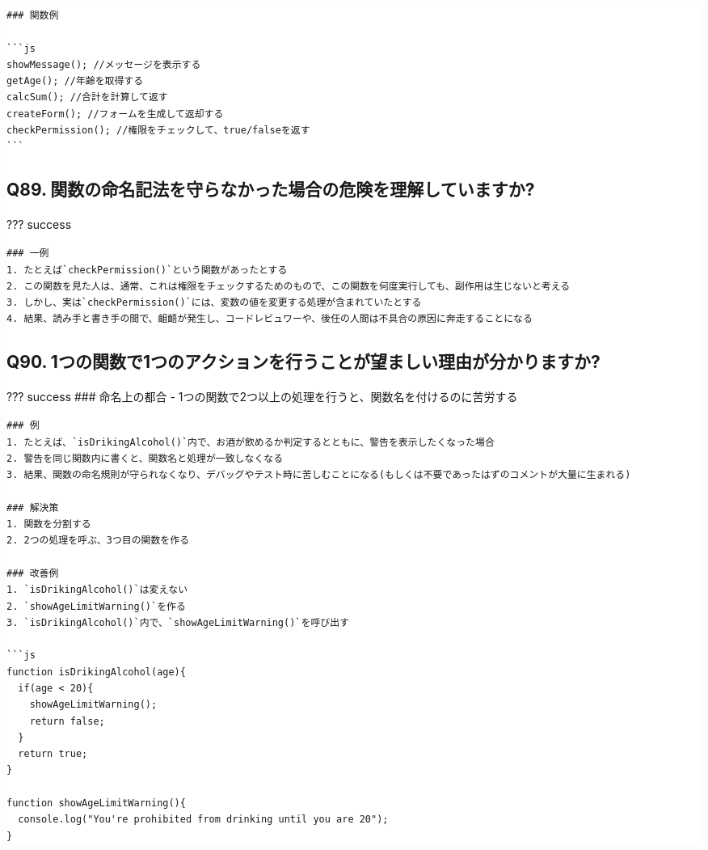     ### 関数例

    ```js
    showMessage(); //メッセージを表示する
    getAge(); //年齢を取得する
    calcSum(); //合計を計算して返す
    createForm(); //フォームを生成して返却する
    checkPermission(); //権限をチェックして、true/falseを返す
    ```

## Q89. 関数の命名記法を守らなかった場合の危険を理解していますか?

??? success

    ### 一例
    1. たとえば`checkPermission()`という関数があったとする
    2. この関数を見た人は、通常、これは権限をチェックするためのもので、この関数を何度実行しても、副作用は生じないと考える
    3. しかし、実は`checkPermission()`には、変数の値を変更する処理が含まれていたとする
    4. 結果、読み手と書き手の間で、齟齬が発生し、コードレビュワーや、後任の人間は不具合の原因に奔走することになる

## Q90. 1つの関数で1つのアクションを行うことが望ましい理由が分かりますか?

??? success
    ### 命名上の都合
    - 1つの関数で2つ以上の処理を行うと、関数名を付けるのに苦労する

    ### 例
    1. たとえば、`isDrikingAlcohol()`内で、お酒が飲めるか判定するとともに、警告を表示したくなった場合
    2. 警告を同じ関数内に書くと、関数名と処理が一致しなくなる
    3. 結果、関数の命名規則が守られなくなり、デバッグやテスト時に苦しむことになる(もしくは不要であったはずのコメントが大量に生まれる)

    ### 解決策
    1. 関数を分割する
    2. 2つの処理を呼ぶ、3つ目の関数を作る

    ### 改善例
    1. `isDrikingAlcohol()`は変えない
    2. `showAgeLimitWarning()`を作る
    3. `isDrikingAlcohol()`内で、`showAgeLimitWarning()`を呼び出す

    ```js
    function isDrikingAlcohol(age){
      if(age < 20){
        showAgeLimitWarning();
        return false;
      }
      return true;
    }

    function showAgeLimitWarning(){
      console.log("You're prohibited from drinking until you are 20");
    }
